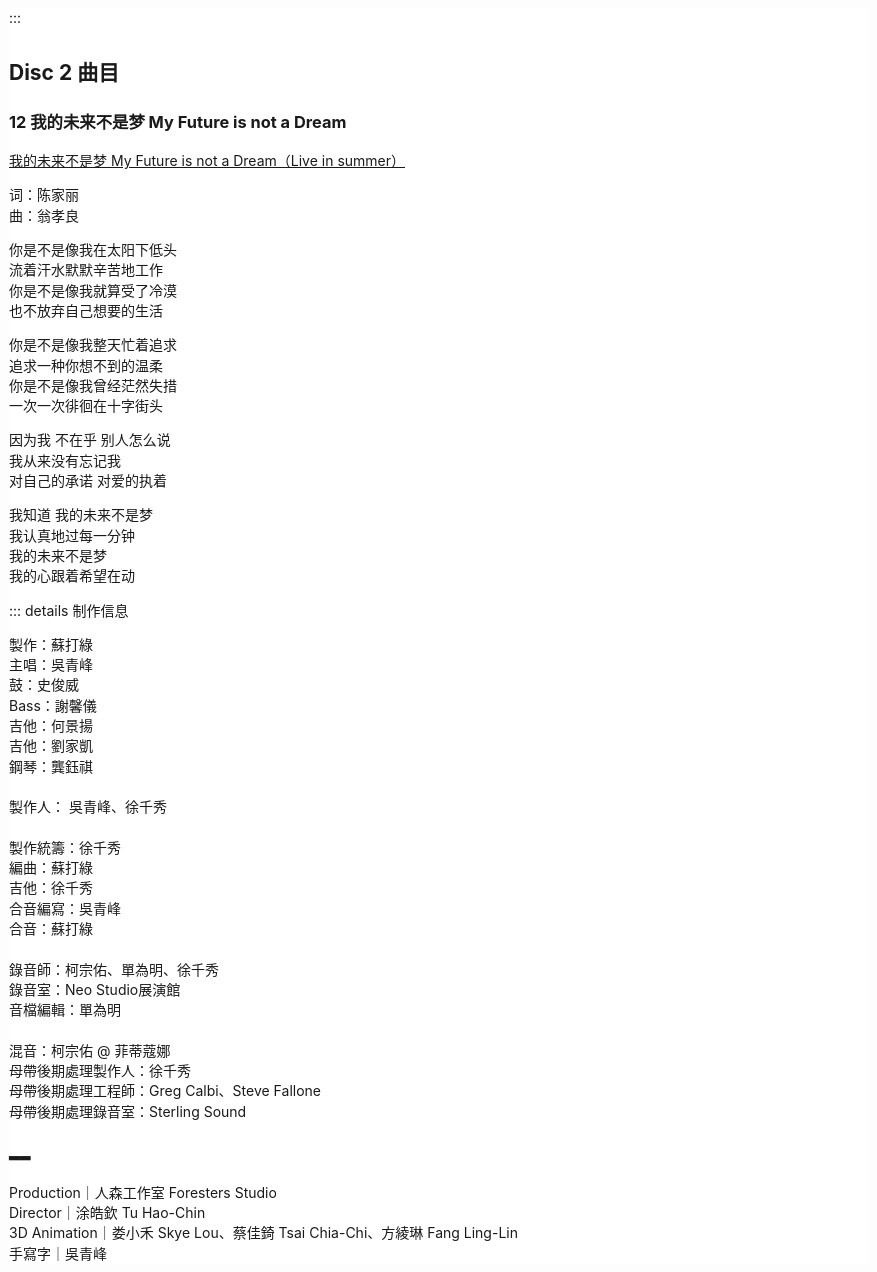 :::

## Disc 2 曲目

### 12 我的未来不是梦 My Future is not a Dream

[我的未来不是梦 My Future is not a Dream（Live in summer）](https://weibo.com/1717748707/Li9DgFkJO) <br/>

词：陈家丽 <br/>
曲：翁孝良 <br/>

你是不是像我在太阳下低头 <br/>
流着汗水默默辛苦地工作 <br/>
你是不是像我就算受了冷漠 <br/>
也不放弃自己想要的生活 <br/>

你是不是像我整天忙着追求 <br/>
追求一种你想不到的温柔 <br/>
你是不是像我曾经茫然失措 <br/>
一次一次徘徊在十字街头 <br/>

因为我 不在乎 别人怎么说 <br/>
我从来没有忘记我 <br/>
对自己的承诺 对爱的执着 <br/>

我知道 我的未来不是梦 <br/>
我认真地过每一分钟 <br/>
我的未来不是梦 <br/>
我的心跟着希望在动

::: details 制作信息

製作：蘇打綠 <br/>
主唱：吳青峰 <br/>
鼓：史俊威 <br/>
Bass：謝馨儀 <br/>
吉他：何景揚 <br/>
吉他：劉家凱 <br/>
鋼琴：龔鈺祺 <br/>
<br/>
製作人： 吳青峰、徐千秀  <br/>
<br/>
製作統籌：徐千秀 <br/>
編曲：蘇打綠 <br/>
吉他：徐千秀 <br/>
合音編寫：吳青峰 <br/>
合音：蘇打綠 <br/>
<br/>
錄音師：柯宗佑、單為明、徐千秀 <br/>
錄音室：Neo Studio展演館 <br/>
音檔編輯：單為明 <br/>
<br/>
混音：柯宗佑 @ 菲蒂蔻娜 <br/>
母帶後期處理製作人：徐千秀   <br/>
母帶後期處理工程師：Greg Calbi、Steve Fallone <br/>
母帶後期處理錄音室：Sterling Sound <br/>
<br/>
▂▂ <br/>
<br/>
Production｜人森工作室 Foresters Studio <br/>
Director｜涂皓欽 Tu Hao-Chin <br/>
3D Animation｜娄小禾 Skye Lou、蔡佳錡 Tsai Chia-Chi、方綾琳 Fang Ling-Lin <br/>
手寫字｜吳青峰
